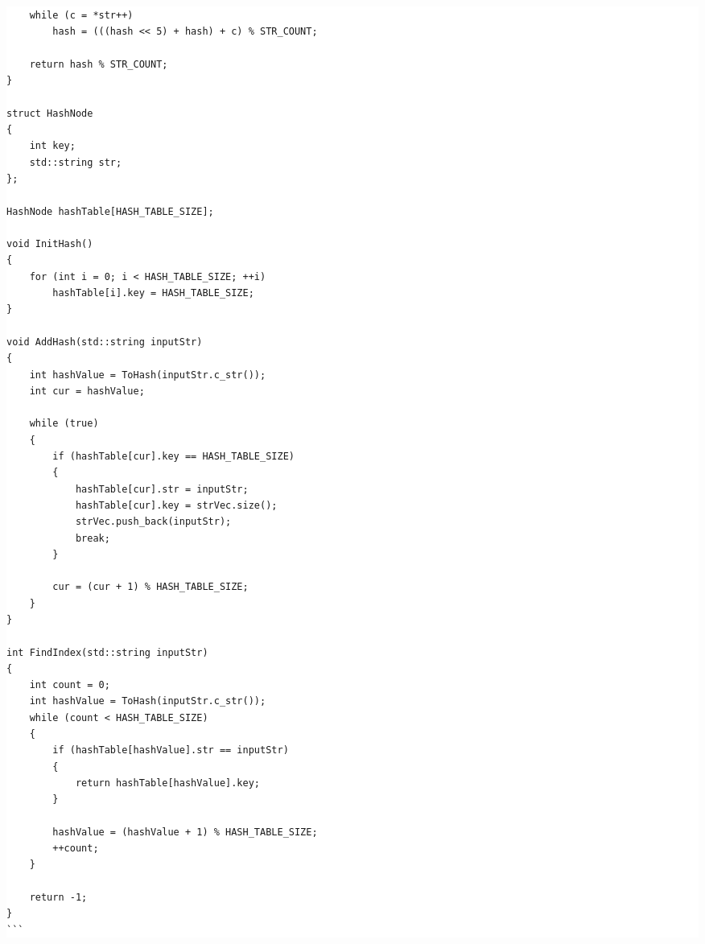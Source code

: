     	while (c = *str++)
    		hash = (((hash << 5) + hash) + c) % STR_COUNT;
    
    	return hash % STR_COUNT;
    }
    
    struct HashNode
    {
    	int key;
    	std::string str;
    };
    
    HashNode hashTable[HASH_TABLE_SIZE];
    
    void InitHash()
    {
    	for (int i = 0; i < HASH_TABLE_SIZE; ++i)
    		hashTable[i].key = HASH_TABLE_SIZE;
    }
    
    void AddHash(std::string inputStr)
    {
    	int hashValue = ToHash(inputStr.c_str());
    	int cur = hashValue;
    
    	while (true)
    	{
     		if (hashTable[cur].key == HASH_TABLE_SIZE)
    		{
    			hashTable[cur].str = inputStr;
    			hashTable[cur].key = strVec.size();
    			strVec.push_back(inputStr);
    			break;
    		}
    
    		cur = (cur + 1) % HASH_TABLE_SIZE;
    	}
    }
    
    int FindIndex(std::string inputStr)
    {
    	int count = 0;
    	int hashValue = ToHash(inputStr.c_str());
    	while (count < HASH_TABLE_SIZE)
    	{
    		if (hashTable[hashValue].str == inputStr)
    		{
    			return hashTable[hashValue].key;
    		}
    
    		hashValue = (hashValue + 1) % HASH_TABLE_SIZE;
    		++count;
    	}
    
    	return -1;
    }
    ```
  